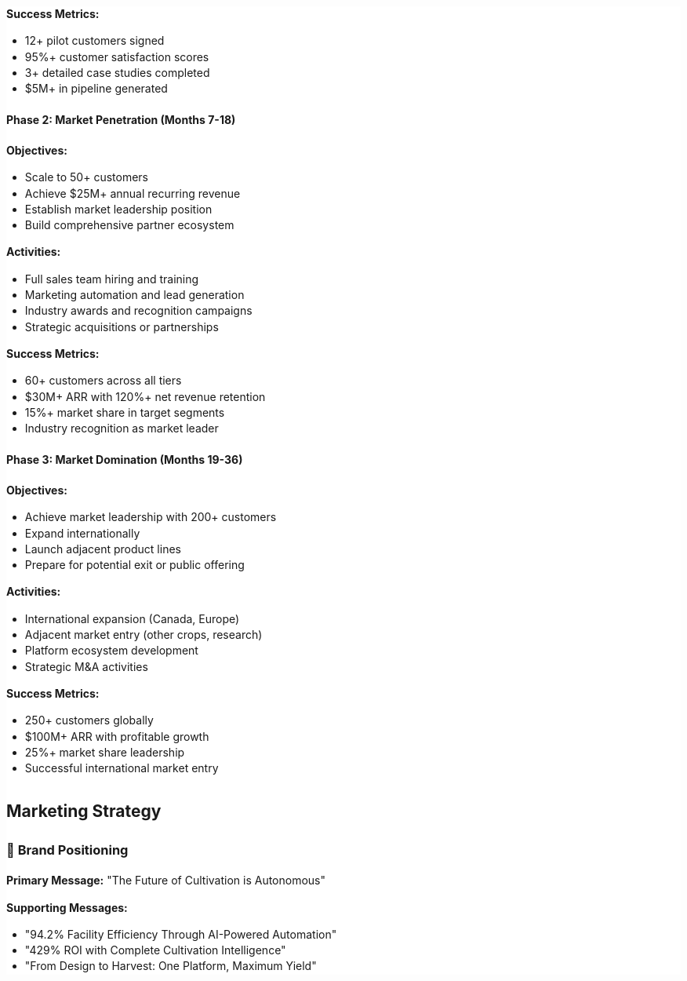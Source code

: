 **Success Metrics:**
- 12+ pilot customers signed
- 95%+ customer satisfaction scores
- 3+ detailed case studies completed
- $5M+ in pipeline generated

#### **Phase 2: Market Penetration (Months 7-18)**
**Objectives:**
- Scale to 50+ customers
- Achieve $25M+ annual recurring revenue
- Establish market leadership position
- Build comprehensive partner ecosystem

**Activities:**
- Full sales team hiring and training
- Marketing automation and lead generation
- Industry awards and recognition campaigns
- Strategic acquisitions or partnerships

**Success Metrics:**
- 60+ customers across all tiers
- $30M+ ARR with 120%+ net revenue retention
- 15%+ market share in target segments
- Industry recognition as market leader

#### **Phase 3: Market Domination (Months 19-36)**
**Objectives:**
- Achieve market leadership with 200+ customers
- Expand internationally
- Launch adjacent product lines
- Prepare for potential exit or public offering

**Activities:**
- International expansion (Canada, Europe)
- Adjacent market entry (other crops, research)
- Platform ecosystem development
- Strategic M&A activities

**Success Metrics:**
- 250+ customers globally
- $100M+ ARR with profitable growth
- 25%+ market share leadership
- Successful international market entry

## Marketing Strategy

### 📢 **Brand Positioning**

**Primary Message:**
"The Future of Cultivation is Autonomous"

**Supporting Messages:**
- "94.2% Facility Efficiency Through AI-Powered Automation"
- "429% ROI with Complete Cultivation Intelligence"
- "From Design to Harvest: One Platform, Maximum Yield"
